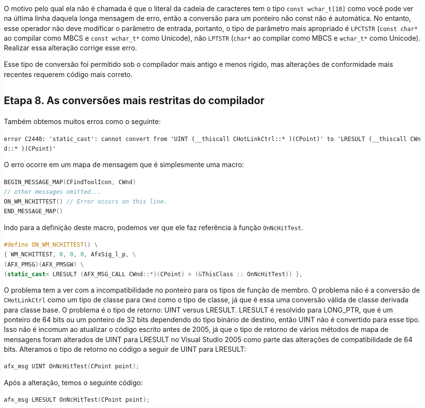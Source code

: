 O motivo pelo qual ela não é chamada é que o literal da cadeia de caracteres tem o tipo `const wchar_t[10]` como você pode ver na última linha daquela longa mensagem de erro, então a conversão para um ponteiro não const não é automática. No entanto, esse operador não deve modificar o parâmetro de entrada, portanto, o tipo de parâmetro mais apropriado é `LPCTSTR` (`const char*` ao compilar como MBCS e `const wchar_t*` como Unicode), não `LPTSTR` (`char*` ao compilar como MBCS e `wchar_t*` como Unicode). Realizar essa alteração corrige esse erro.

Esse tipo de conversão foi permitido sob o compilador mais antigo e menos rígido, mas alterações de conformidade mais recentes requerem código mais correto.

##  <a name="stricter_conversions"></a> Etapa 8. As conversões mais restritas do compilador

Também obtemos muitos erros como o seguinte:

```Output
error C2440: 'static_cast': cannot convert from 'UINT (__thiscall CHotLinkCtrl::* )(CPoint)' to 'LRESULT (__thiscall CWnd::* )(CPoint)'
```

O erro ocorre em um mapa de mensagem que é simplesmente uma macro:

```cpp
BEGIN_MESSAGE_MAP(CFindToolIcon, CWnd)
// other messages omitted...
ON_WM_NCHITTEST() // Error occurs on this line.
END_MESSAGE_MAP()
```

Indo para a definição deste macro, podemos ver que ele faz referência à função `OnNcHitTest`.

```cpp
#define ON_WM_NCHITTEST() \
{ WM_NCHITTEST, 0, 0, 0, AfxSig_l_p, \
(AFX_PMSG)(AFX_PMSGW) \
(static_cast< LRESULT (AFX_MSG_CALL CWnd::*)(CPoint) > (&ThisClass :: OnNcHitTest)) },
```

O problema tem a ver com a incompatibilidade no ponteiro para os tipos de função de membro. O problema não é a conversão de `CHotLinkCtrl` como um tipo de classe para `CWnd` como o tipo de classe, já que é essa uma conversão válida de classe derivada para classe base. O problema é o tipo de retorno: UINT versus LRESULT. LRESULT é resolvido para LONG_PTR, que é um ponteiro de 64 bits ou um ponteiro de 32 bits dependendo do tipo binário de destino, então UINT não é convertido para esse tipo. Isso não é incomum ao atualizar o código escrito antes de 2005, já que o tipo de retorno de vários métodos de mapa de mensagens foram alterados de UINT para LRESULT no Visual Studio 2005 como parte das alterações de compatibilidade de 64 bits. Alteramos o tipo de retorno no código a seguir de UINT para LRESULT:

```cpp
afx_msg UINT OnNcHitTest(CPoint point);
```

Após a alteração, temos o seguinte código:

```cpp
afx_msg LRESULT OnNcHitTest(CPoint point);
```
